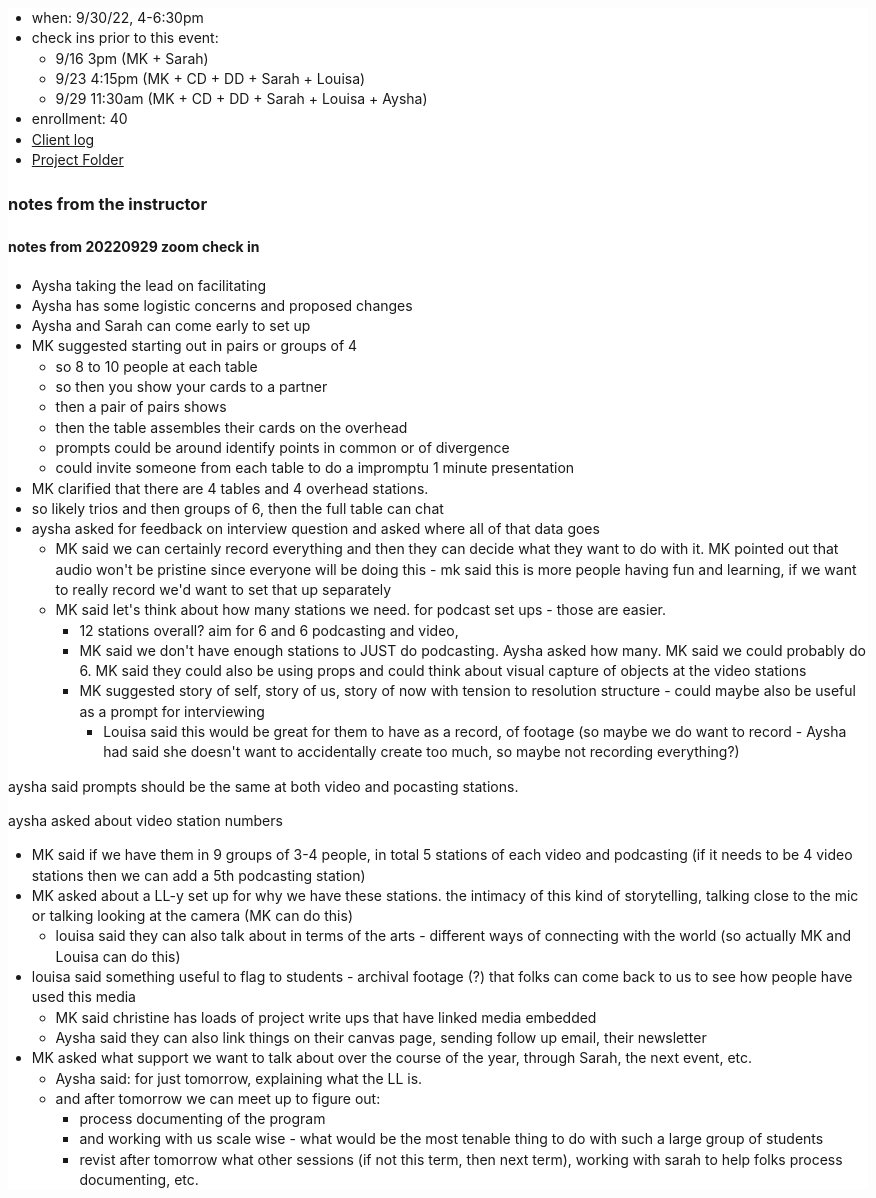 * when: 9/30/22, 4-6:30pm
* check ins prior to this event:
    * 9/16 3pm (MK + Sarah)
    * 9/23 4:15pm (MK + CD + DD + Sarah + Louisa)
    * 9/29 11:30am (MK + CD + DD + Sarah + Louisa + Aysha)
* enrollment: 40 
* [Client log]()
* [Project Folder](https://drive.google.com/drive/folders/178O5ydKcMfsCcaZomqKIuvXYypMHnxfb)

### notes from the instructor
#### notes from 20220929 zoom check in
* Aysha taking the lead on facilitating
* Aysha has some logistic concerns and proposed changes
* Aysha and Sarah can come early to set up
* MK suggested starting out in pairs or groups of 4
    * so 8 to 10 people at each table
    * so then you show your cards to a partner
    * then a pair of pairs shows
    * then the table assembles their cards on the overhead
    * prompts could be around identify points in common or of divergence
    * could invite someone from each table to do a impromptu 1 minute presentation 
* MK clarified that there are 4 tables and 4 overhead stations.
* so likely trios and then groups of 6, then the full table can chat
* aysha asked for feedback on interview question and asked where all of that data goes
    * MK said we can certainly record everything and then they can decide what they want to do with it. MK pointed out that audio won't be pristine since everyone will be doing this - mk said this is more people having fun and learning, if we want to really record we'd want to set that up separately
    * MK said let's think about how many stations we need. for podcast set ups - those are easier. 
        * 12 stations overall? aim for 6 and 6 podcasting and video,
        * MK said we don't have enough stations to JUST do podcasting. Aysha asked how many. MK said we could probably do 6. MK said they could also be using props and could think about visual capture of objects at the video stations
        * MK suggested story of self, story of us, story of now with tension to resolution structure - could maybe also be useful as a prompt for interviewing
            * Louisa said this would be great for them to have as a record, of footage (so maybe we do want to record - Aysha had said she doesn't want to accidentally create too much, so maybe not recording everything?)

aysha said prompts should be the same at both video and pocasting stations. 

aysha asked about video station numbers
* MK said if we have them in 9 groups of 3-4 people, in total 5 stations of each video and podcasting (if it needs to be 4 video stations then we can add a 5th podcasting station)
* MK asked about a LL-y set up for why we have these stations. the intimacy of this kind of storytelling, talking close to the mic or talking looking at the camera (MK can do this)
    * louisa said they can also talk about in terms of the arts - different ways of connecting with the world (so actually MK and Louisa can do this)
* louisa said something useful to flag to students - archival footage (?) that folks can come back to us to see how people have used this media
    * MK said christine has loads of project write ups that have linked media embedded
    * Aysha said they can also link things on their canvas page, sending follow up email, their newsletter
* MK asked what support we want to talk about over the course of the year, through Sarah, the next event, etc.
    * Aysha said: for just tomorrow, explaining what the LL is. 
    * and after tomorrow we can meet up to figure out:
        * process documenting of the program
        * and working with us scale wise - what would be the most tenable thing to do with such a large group of students
        * revist after tomorrow what other sessions (if not this term, then next term), working with sarah to help folks process documenting, etc.
